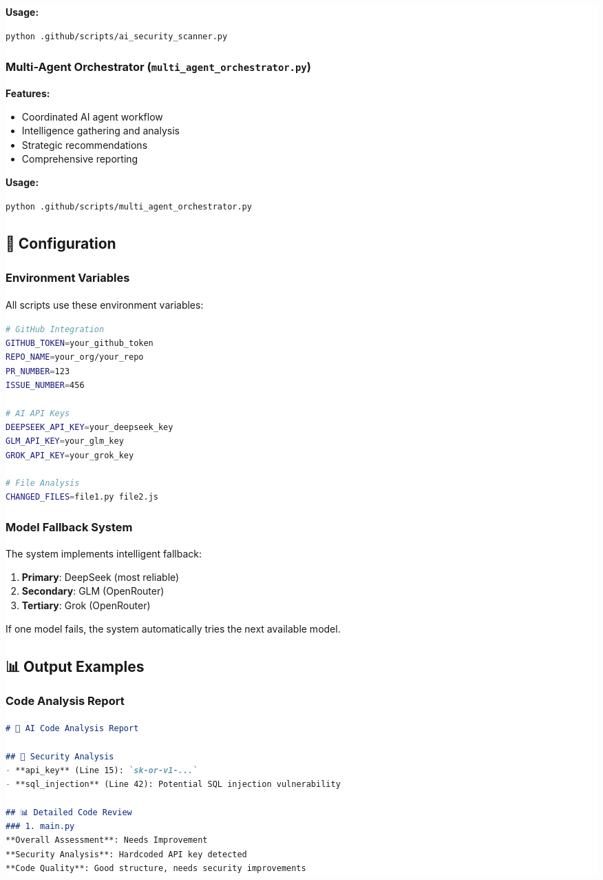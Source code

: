 **Usage:**
```bash
python .github/scripts/ai_security_scanner.py
```

### Multi-Agent Orchestrator (`multi_agent_orchestrator.py`)

**Features:**
- Coordinated AI agent workflow
- Intelligence gathering and analysis
- Strategic recommendations
- Comprehensive reporting

**Usage:**
```bash
python .github/scripts/multi_agent_orchestrator.py
```

## 🔧 Configuration

### Environment Variables

All scripts use these environment variables:

```bash
# GitHub Integration
GITHUB_TOKEN=your_github_token
REPO_NAME=your_org/your_repo
PR_NUMBER=123
ISSUE_NUMBER=456

# AI API Keys
DEEPSEEK_API_KEY=your_deepseek_key
GLM_API_KEY=your_glm_key
GROK_API_KEY=your_grok_key

# File Analysis
CHANGED_FILES=file1.py file2.js
```

### Model Fallback System

The system implements intelligent fallback:

1. **Primary**: DeepSeek (most reliable)
2. **Secondary**: GLM (OpenRouter)
3. **Tertiary**: Grok (OpenRouter)

If one model fails, the system automatically tries the next available model.

## 📊 Output Examples

### Code Analysis Report
```markdown
# 🤖 AI Code Analysis Report

## 🚨 Security Analysis
- **api_key** (Line 15): `sk-or-v1-...`
- **sql_injection** (Line 42): Potential SQL injection vulnerability

## 📊 Detailed Code Review
### 1. main.py
**Overall Assessment**: Needs Improvement
**Security Analysis**: Hardcoded API key detected
**Code Quality**: Good structure, needs security improvements
```